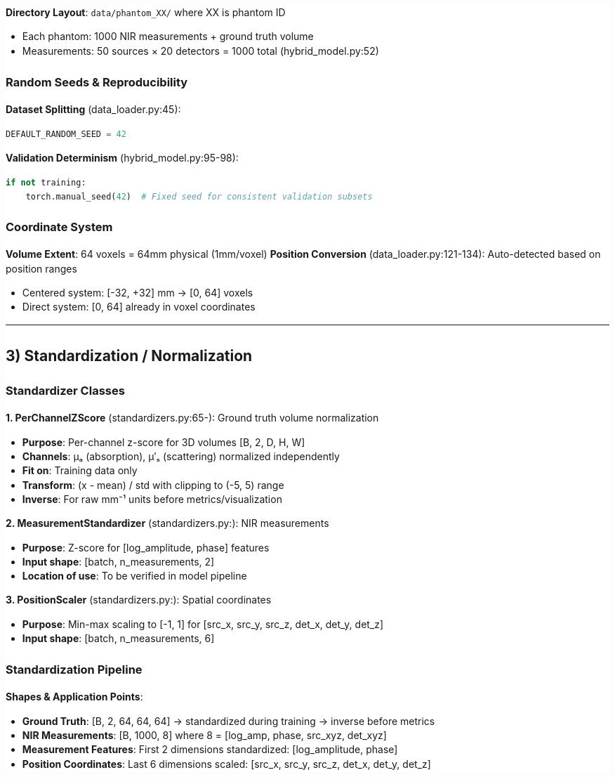 **Directory Layout**: `data/phantom_XX/` where XX is phantom ID
- Each phantom: 1000 NIR measurements + ground truth volume
- Measurements: 50 sources × 20 detectors = 1000 total (hybrid_model.py:52)

### Random Seeds & Reproducibility

**Dataset Splitting** (data_loader.py:45):
```python
DEFAULT_RANDOM_SEED = 42
```

**Validation Determinism** (hybrid_model.py:95-98):
```python
if not training:
    torch.manual_seed(42)  # Fixed seed for consistent validation subsets
```

### Coordinate System

**Volume Extent**: 64 voxels = 64mm physical (1mm/voxel)
**Position Conversion** (data_loader.py:121-134): Auto-detected based on position ranges
- Centered system: [-32, +32] mm → [0, 64] voxels  
- Direct system: [0, 64] already in voxel coordinates

---

## 3) Standardization / Normalization

### Standardizer Classes

**1. PerChannelZScore** (standardizers.py:65-): Ground truth volume normalization
- **Purpose**: Per-channel z-score for 3D volumes [B, 2, D, H, W]
- **Channels**: μₐ (absorption), μ′ₛ (scattering) normalized independently
- **Fit on**: Training data only
- **Transform**: (x - mean) / std with clipping to (-5, 5) range
- **Inverse**: For raw mm⁻¹ units before metrics/visualization

**2. MeasurementStandardizer** (standardizers.py:): NIR measurements
- **Purpose**: Z-score for [log_amplitude, phase] features
- **Input shape**: [batch, n_measurements, 2]
- **Location of use**: To be verified in model pipeline

**3. PositionScaler** (standardizers.py:): Spatial coordinates  
- **Purpose**: Min-max scaling to [-1, 1] for [src_x, src_y, src_z, det_x, det_y, det_z]
- **Input shape**: [batch, n_measurements, 6]

### Standardization Pipeline

**Shapes & Application Points**:
- **Ground Truth**: [B, 2, 64, 64, 64] → standardized during training → inverse before metrics
- **NIR Measurements**: [B, 1000, 8] where 8 = [log_amp, phase, src_xyz, det_xyz]
- **Measurement Features**: First 2 dimensions standardized: [log_amplitude, phase]  
- **Position Coordinates**: Last 6 dimensions scaled: [src_x, src_y, src_z, det_x, det_y, det_z]
